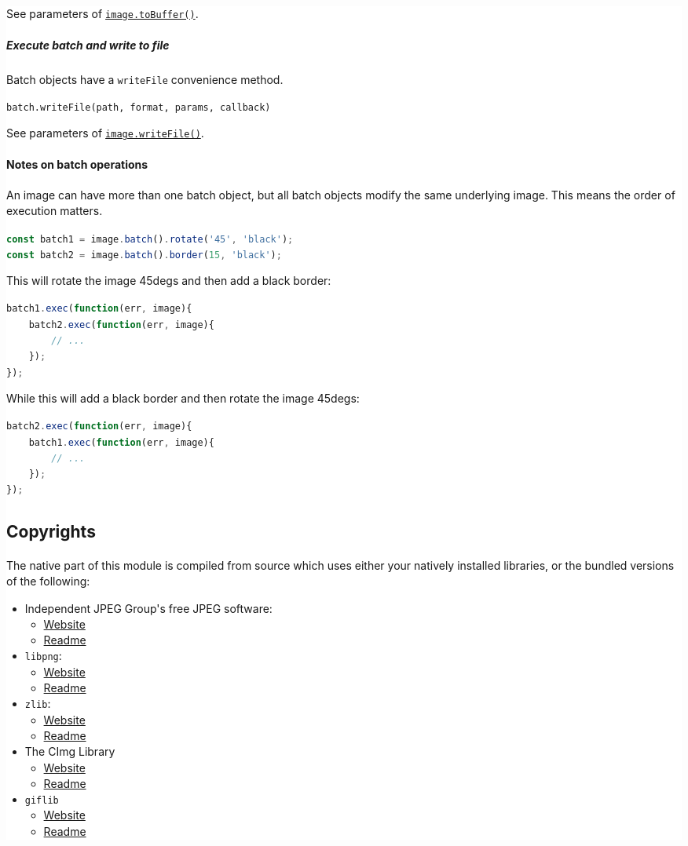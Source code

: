 See parameters of [`image.toBuffer()`](#get-as-a-buffer).

##### Execute batch and write to file

Batch objects have a `writeFile` convenience method.

`batch.writeFile(path, format, params, callback)`

See parameters of [`image.writeFile()`](#write-to-file).

#### Notes on batch operations

An image can have more than one batch object, but all batch objects modify the
same underlying image. This means the order of execution matters.

```Javascript
const batch1 = image.batch().rotate('45', 'black');
const batch2 = image.batch().border(15, 'black');
```

This will rotate the image 45degs and then add a black border:

```Javascript
batch1.exec(function(err, image){
    batch2.exec(function(err, image){
        // ...
    });
});
```

While this will add a black border and then rotate the image 45degs:

```Javascript
batch2.exec(function(err, image){
    batch1.exec(function(err, image){
        // ...
    });
});
```

## Copyrights

The native part of this module is compiled from source which uses either your natively installed libraries, or the bundled versions of the following:

- Independent JPEG Group's free JPEG software:
  - [Website](http://www.ijg.org/)
  - [Readme](https://github.com/randytarampi/lwip/blob/master/src/lib/jpeg/README)
- `libpng`:
  - [Website](http://www.libpng.org/)
  - [Readme](https://github.com/randytarampi/lwip/blob/master/src/lib/png/README)
- `zlib`:
  - [Website](http://www.zlib.net/)
  - [Readme](https://github.com/randytarampi/lwip/blob/master/src/lib/zlib/README)
- The CImg Library
  - [Website](http://cimg.sourceforge.net/)
  - [Readme](https://github.com/randytarampi/lwip/blob/master/src/lib/cimg/README.txt)
- `giflib`
  - [Website](http://giflib.sourceforge.net/)
  - [Readme](https://github.com/randytarampi/lwip/blob/master/src/lib/gif/README)
